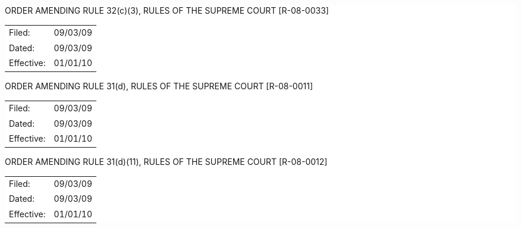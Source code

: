 
ORDER AMENDING RULE 32(c)(3), RULES OF THE SUPREME COURT [R-08-0033]


<table>
<tr>
<td>Filed:</td>
<td>09/03/09</td>
</tr>
<tr>
<td>Dated:</td>
<td>09/03/09</td>
</tr>
<tr>
<td>Effective:</td>
<td>01/01/10</td>
</tr>
</table>


ORDER AMENDING RULE 31(d), RULES OF THE SUPREME COURT [R-08-0011]


<table>
<tr>
<td>Filed:</td>
<td>09/03/09</td>
</tr>
<tr>
<td>Dated:</td>
<td>09/03/09</td>
</tr>
<tr>
<td>Effective:</td>
<td>01/01/10</td>
</tr>
</table>


ORDER AMENDING RULE 31(d)(11), RULES OF THE SUPREME COURT [R-08-0012]


<table>
<tr>
<td>Filed:</td>
<td>09/03/09</td>
</tr>
<tr>
<td>Dated:</td>
<td>09/03/09</td>
</tr>
<tr>
<td>Effective:</td>
<td>01/01/10</td>
</tr>
</table>

